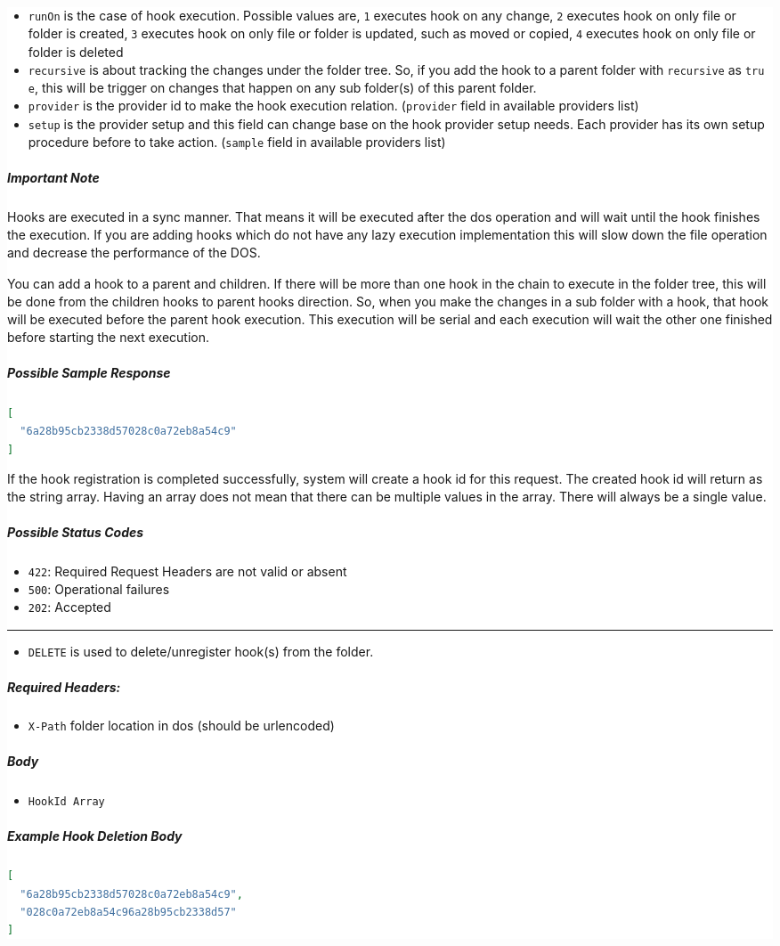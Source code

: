 - `runOn` is the case of hook execution. Possible values are, `1` executes hook on any change,
  `2` executes hook on only file or folder is created, 
  `3` executes hook on only file or folder is updated, such as moved or copied, 
  `4` executes hook on only file or folder is deleted
- `recursive` is about tracking the changes under the folder tree. So, if you add the hook
  to a parent folder with `recursive` as `true`, this will be trigger on changes that happen
  on any sub folder(s) of this parent folder.
- `provider` is the provider id to make the hook execution relation. (`provider` field in available providers list)
- `setup` is the provider setup and this field can change base on the hook provider setup needs.
Each provider has its own setup procedure before to take action. (`sample` field in available providers list)
  
##### Important Note
Hooks are executed in a sync manner. That means it will be executed after the dos operation and
will wait until the hook finishes the execution. If you are adding hooks which do not have any
lazy execution implementation this will slow down the file operation and decrease the performance
of the DOS.

You can add a hook to a parent and children. If there will be more than one hook in the chain to
execute in the folder tree, this will be done from the children hooks to parent hooks direction.
So, when you make the changes in a sub folder with a hook, that hook will be executed before the 
parent hook execution. This execution will be serial and each execution will wait the other one
finished before starting the next execution.

##### Possible Sample Response
```json
[
  "6a28b95cb2338d57028c0a72eb8a54c9"
]
```

If the hook registration is completed successfully, system will create a hook id for this request. The 
created hook id will return as the string array. Having an array does not mean that there can be
multiple values in the array. There will always be a single value.

##### Possible Status Codes
- `422`: Required Request Headers are not valid or absent
- `500`: Operational failures
- `202`: Accepted
---
- `DELETE` is used to delete/unregister hook(s) from the folder.

##### Required Headers:
- `X-Path` folder location in dos (should be urlencoded)

##### Body
- `HookId Array`

##### Example Hook Deletion Body
```json
[
  "6a28b95cb2338d57028c0a72eb8a54c9",
  "028c0a72eb8a54c96a28b95cb2338d57"
]
```
